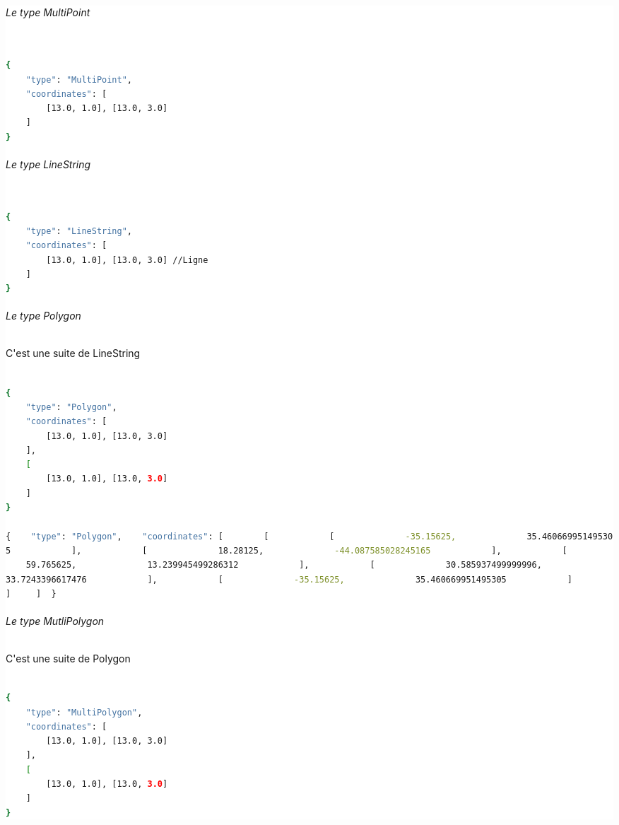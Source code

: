 ###### Le type MultiPoint

```bash

{
	"type": "MultiPoint",
	"coordinates": [
		[13.0, 1.0], [13.0, 3.0]
	]
}

```

###### Le type LineString

``` bash

{
	"type": "LineString",
	"coordinates": [
		[13.0, 1.0], [13.0, 3.0] //Ligne
	]
}

```

###### Le type Polygon

C'est une suite de LineString

``` bash

{
	"type": "Polygon",
	"coordinates": [
		[13.0, 1.0], [13.0, 3.0]
	],
	[
		[13.0, 1.0], [13.0, 3.0]
	]
}

{    "type": "Polygon",    "coordinates": [        [            [              -35.15625,              35.460669951495305            ],            [              18.28125,              -44.087585028245165            ],            [              59.765625,              13.239945499286312            ],            [              30.585937499999996,              33.7243396617476            ],            [              -35.15625,              35.460669951495305            ]        ]     ]  }

```

###### Le type MutliPolygon

C'est une suite de Polygon

``` bash

{
	"type": "MultiPolygon",
	"coordinates": [
		[13.0, 1.0], [13.0, 3.0]
	],
	[
		[13.0, 1.0], [13.0, 3.0]
	]
}

```